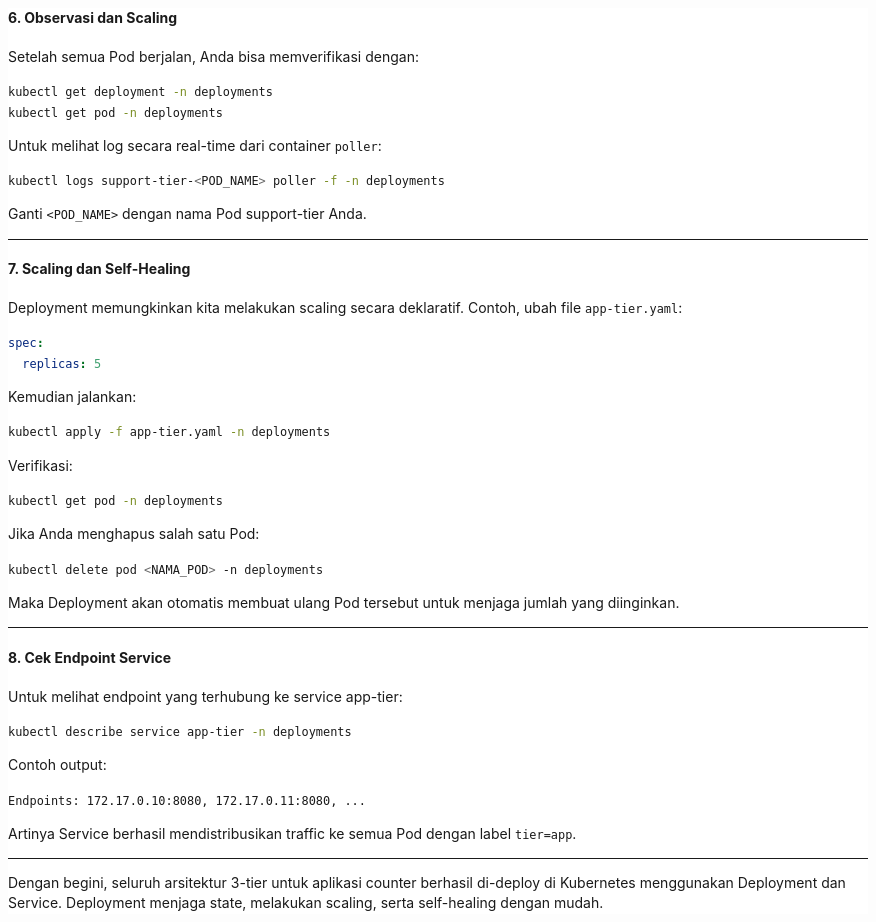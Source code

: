 
#### 6. Observasi dan Scaling
Setelah semua Pod berjalan, Anda bisa memverifikasi dengan:
```bash
kubectl get deployment -n deployments
kubectl get pod -n deployments
```

Untuk melihat log secara real-time dari container `poller`:
```bash
kubectl logs support-tier-<POD_NAME> poller -f -n deployments
```
Ganti `<POD_NAME>` dengan nama Pod support-tier Anda.

---

#### 7. Scaling dan Self-Healing
Deployment memungkinkan kita melakukan scaling secara deklaratif.
Contoh, ubah file `app-tier.yaml`:
```yaml
spec:
  replicas: 5
```
Kemudian jalankan:
```bash
kubectl apply -f app-tier.yaml -n deployments
```
Verifikasi:
```bash
kubectl get pod -n deployments
```

Jika Anda menghapus salah satu Pod:
```bash
kubectl delete pod <NAMA_POD> -n deployments
```
Maka Deployment akan otomatis membuat ulang Pod tersebut untuk menjaga jumlah yang diinginkan.

---

#### 8. Cek Endpoint Service
Untuk melihat endpoint yang terhubung ke service app-tier:
```bash
kubectl describe service app-tier -n deployments
```
Contoh output:
```
Endpoints: 172.17.0.10:8080, 172.17.0.11:8080, ...
```
Artinya Service berhasil mendistribusikan traffic ke semua Pod dengan label `tier=app`.

---

Dengan begini, seluruh arsitektur 3-tier untuk aplikasi counter berhasil di-deploy di Kubernetes menggunakan Deployment dan Service. Deployment menjaga state, melakukan scaling, serta self-healing dengan mudah.